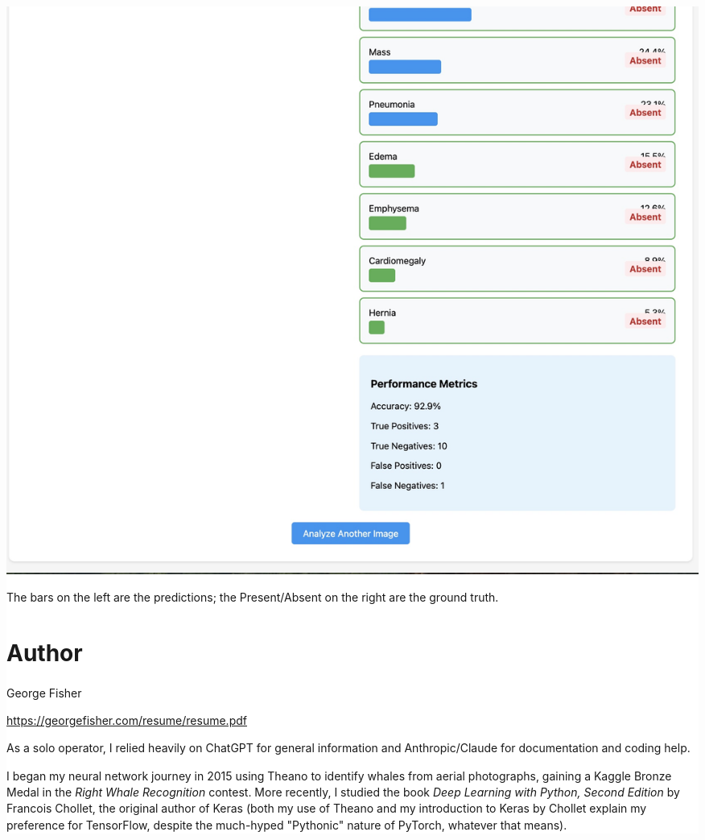 ![Step 3b Online Analysis](imgs/Step_3b_Online_Analysis.jpg)

The bars on the left are the predictions; the Present/Absent on the right are the ground truth.

# Author

George Fisher

https://georgefisher.com/resume/resume.pdf

As a solo operator, I relied heavily on ChatGPT for general information and Anthropic/Claude
for documentation and coding help. 

I began my neural network journey in 2015 using Theano to identify whales from aerial photographs, gaining a Kaggle Bronze Medal in the *Right Whale Recognition* contest. More recently, I studied the book *Deep Learning with Python, Second Edition* by Francois Chollet, the original author of Keras (both my use of Theano and my introduction to Keras by Chollet explain my preference for TensorFlow, despite the much-hyped "Pythonic" nature of PyTorch, whatever that means).
